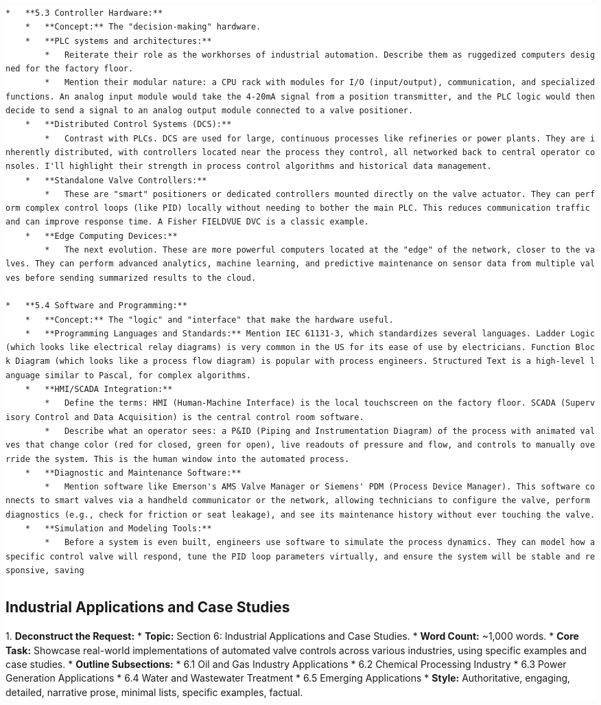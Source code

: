     *   **5.3 Controller Hardware:**
        *   **Concept:** The "decision-making" hardware.
        *   **PLC systems and architectures:**
            *   Reiterate their role as the workhorses of industrial automation. Describe them as ruggedized computers designed for the factory floor.
            *   Mention their modular nature: a CPU rack with modules for I/O (input/output), communication, and specialized functions. An analog input module would take the 4-20mA signal from a position transmitter, and the PLC logic would then decide to send a signal to an analog output module connected to a valve positioner.
        *   **Distributed Control Systems (DCS):**
            *   Contrast with PLCs. DCS are used for large, continuous processes like refineries or power plants. They are inherently distributed, with controllers located near the process they control, all networked back to central operator consoles. I'll highlight their strength in process control algorithms and historical data management.
        *   **Standalone Valve Controllers:**
            *   These are "smart" positioners or dedicated controllers mounted directly on the valve actuator. They can perform complex control loops (like PID) locally without needing to bother the main PLC. This reduces communication traffic and can improve response time. A Fisher FIELDVUE DVC is a classic example.
        *   **Edge Computing Devices:**
            *   The next evolution. These are more powerful computers located at the "edge" of the network, closer to the valves. They can perform advanced analytics, machine learning, and predictive maintenance on sensor data from multiple valves before sending summarized results to the cloud.

    *   **5.4 Software and Programming:**
        *   **Concept:** The "logic" and "interface" that make the hardware useful.
        *   **Programming Languages and Standards:** Mention IEC 61131-3, which standardizes several languages. Ladder Logic (which looks like electrical relay diagrams) is very common in the US for its ease of use by electricians. Function Block Diagram (which looks like a process flow diagram) is popular with process engineers. Structured Text is a high-level language similar to Pascal, for complex algorithms.
        *   **HMI/SCADA Integration:**
            *   Define the terms: HMI (Human-Machine Interface) is the local touchscreen on the factory floor. SCADA (Supervisory Control and Data Acquisition) is the central control room software.
            *   Describe what an operator sees: a P&ID (Piping and Instrumentation Diagram) of the process with animated valves that change color (red for closed, green for open), live readouts of pressure and flow, and controls to manually override the system. This is the human window into the automated process.
        *   **Diagnostic and Maintenance Software:**
            *   Mention software like Emerson's AMS Valve Manager or Siemens' PDM (Process Device Manager). This software connects to smart valves via a handheld communicator or the network, allowing technicians to configure the valve, perform diagnostics (e.g., check for friction or seat leakage), and see its maintenance history without ever touching the valve.
        *   **Simulation and Modeling Tools:**
            *   Before a system is even built, engineers use software to simulate the process dynamics. They can model how a specific control valve will respond, tune the PID loop parameters virtually, and ensure the system will be stable and responsive, saving

## Industrial Applications and Case Studies

<think>1.  **Deconstruct the Request:**
    *   **Topic:** Section 6: Industrial Applications and Case Studies.
    *   **Word Count:** ~1,000 words.
    *   **Core Task:** Showcase real-world implementations of automated valve controls across various industries, using specific examples and case studies.
    *   **Outline Subsections:**
        *   6.1 Oil and Gas Industry Applications
        *   6.2 Chemical Processing Industry
        *   6.3 Power Generation Applications
        *   6.4 Water and Wastewater Treatment
        *   6.5 Emerging Applications
    *   **Style:** Authoritative, engaging, detailed, narrative prose, minimal lists, specific examples, factual.